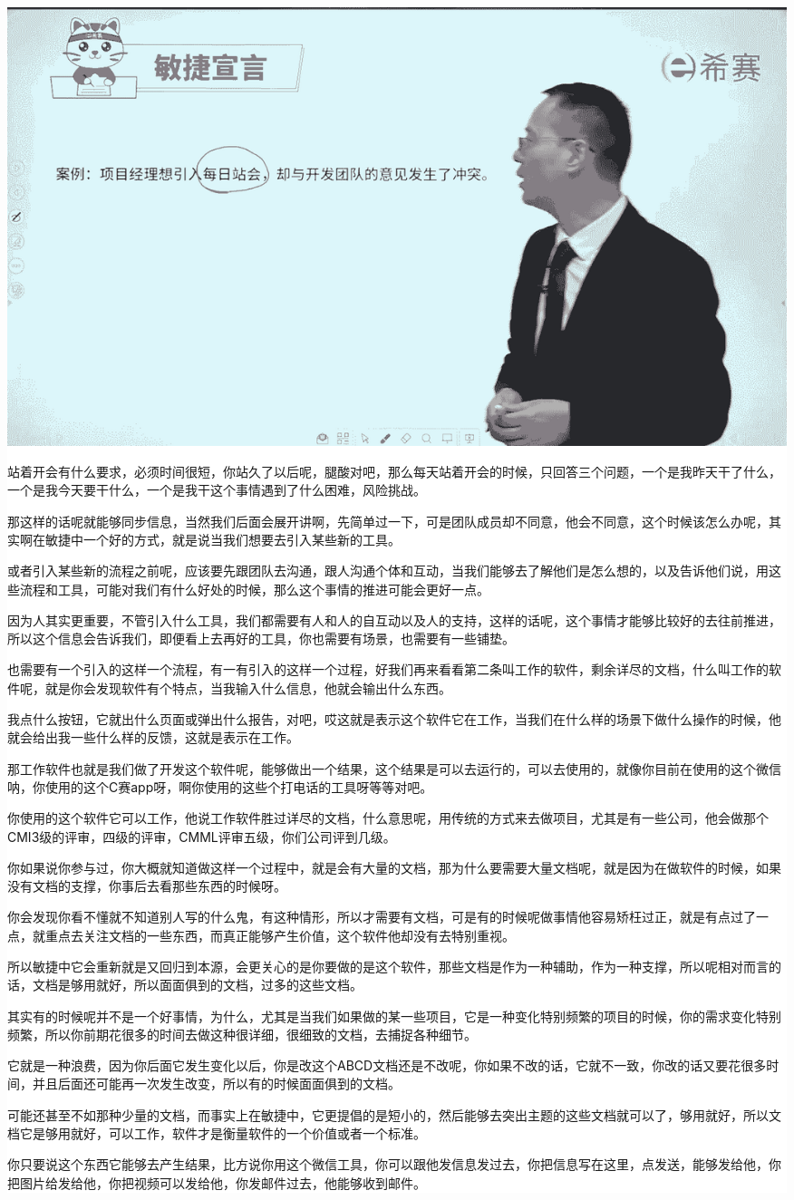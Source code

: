 ![](img/2688c6e1bf5c1687d2f503b3b300cf02_3.png)

站着开会有什么要求，必须时间很短，你站久了以后呢，腿酸对吧，那么每天站着开会的时候，只回答三个问题，一个是我昨天干了什么，一个是我今天要干什么，一个是我干这个事情遇到了什么困难，风险挑战。

那这样的话呢就能够同步信息，当然我们后面会展开讲啊，先简单过一下，可是团队成员却不同意，他会不同意，这个时候该怎么办呢，其实啊在敏捷中一个好的方式，就是说当我们想要去引入某些新的工具。

或者引入某些新的流程之前呢，应该要先跟团队去沟通，跟人沟通个体和互动，当我们能够去了解他们是怎么想的，以及告诉他们说，用这些流程和工具，可能对我们有什么好处的时候，那么这个事情的推进可能会更好一点。

因为人其实更重要，不管引入什么工具，我们都需要有人和人的自互动以及人的支持，这样的话呢，这个事情才能够比较好的去往前推进，所以这个信息会告诉我们，即便看上去再好的工具，你也需要有场景，也需要有一些铺垫。

也需要有一个引入的这样一个流程，有一有引入的这样一个过程，好我们再来看看第二条叫工作的软件，剩余详尽的文档，什么叫工作的软件呢，就是你会发现软件有个特点，当我输入什么信息，他就会输出什么东西。

我点什么按钮，它就出什么页面或弹出什么报告，对吧，哎这就是表示这个软件它在工作，当我们在什么样的场景下做什么操作的时候，他就会给出我一些什么样的反馈，这就是表示在工作。

那工作软件也就是我们做了开发这个软件呢，能够做出一个结果，这个结果是可以去运行的，可以去使用的，就像你目前在使用的这个微信呐，你使用的这个C赛app呀，啊你使用的这些个打电话的工具呀等等对吧。

你使用的这个软件它可以工作，他说工作软件胜过详尽的文档，什么意思呢，用传统的方式来去做项目，尤其是有一些公司，他会做那个CMI3级的评审，四级的评审，CMML评审五级，你们公司评到几级。

你如果说你参与过，你大概就知道做这样一个过程中，就是会有大量的文档，那为什么要需要大量文档呢，就是因为在做软件的时候，如果没有文档的支撑，你事后去看那些东西的时候呀。

你会发现你看不懂就不知道别人写的什么鬼，有这种情形，所以才需要有文档，可是有的时候呢做事情他容易矫枉过正，就是有点过了一点，就重点去关注文档的一些东西，而真正能够产生价值，这个软件他却没有去特别重视。

所以敏捷中它会重新就是又回归到本源，会更关心的是你要做的是这个软件，那些文档是作为一种辅助，作为一种支撑，所以呢相对而言的话，文档是够用就好，所以面面俱到的文档，过多的这些文档。

其实有的时候呢并不是一个好事情，为什么，尤其是当我们如果做的某一些项目，它是一种变化特别频繁的项目的时候，你的需求变化特别频繁，所以你前期花很多的时间去做这种很详细，很细致的文档，去捕捉各种细节。

它就是一种浪费，因为你后面它发生变化以后，你是改这个ABCD文档还是不改呢，你如果不改的话，它就不一致，你改的话又要花很多时间，并且后面还可能再一次发生改变，所以有的时候面面俱到的文档。

可能还甚至不如那种少量的文档，而事实上在敏捷中，它更提倡的是短小的，然后能够去突出主题的这些文档就可以了，够用就好，所以文档它是够用就好，可以工作，软件才是衡量软件的一个价值或者一个标准。

你只要说这个东西它能够去产生结果，比方说你用这个微信工具，你可以跟他发信息发过去，你把信息写在这里，点发送，能够发给他，你把图片给发给他，你把视频可以发给他，你发邮件过去，他能够收到邮件。
